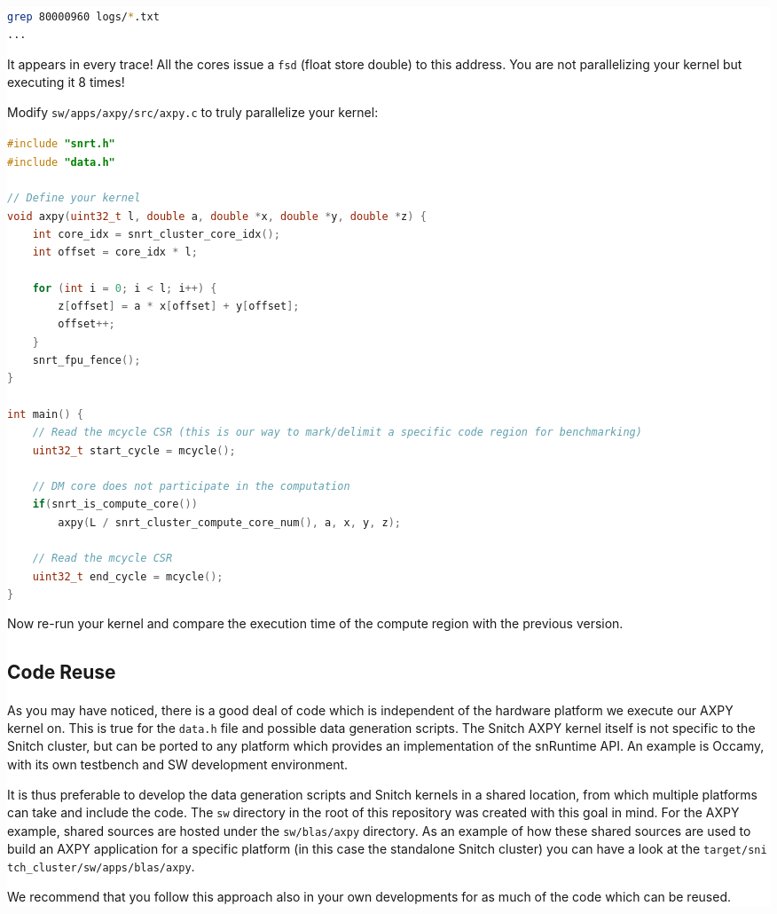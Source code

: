 ```bash
grep 80000960 logs/*.txt
...
```

It appears in every trace! All the cores issue a `fsd` (float store double) to this address. You are not parallelizing your kernel but executing it 8 times!

Modify `sw/apps/axpy/src/axpy.c` to truly parallelize your kernel:

```C
#include "snrt.h"
#include "data.h"

// Define your kernel
void axpy(uint32_t l, double a, double *x, double *y, double *z) {
    int core_idx = snrt_cluster_core_idx();
    int offset = core_idx * l;

    for (int i = 0; i < l; i++) {
        z[offset] = a * x[offset] + y[offset];
        offset++;
    }
    snrt_fpu_fence();
}

int main() {
    // Read the mcycle CSR (this is our way to mark/delimit a specific code region for benchmarking)
    uint32_t start_cycle = mcycle();

    // DM core does not participate in the computation
    if(snrt_is_compute_core())
        axpy(L / snrt_cluster_compute_core_num(), a, x, y, z);

    // Read the mcycle CSR
    uint32_t end_cycle = mcycle();
}
```

Now re-run your kernel and compare the execution time of the compute region with the previous version.

## Code Reuse

As you may have noticed, there is a good deal of code which is independent of the hardware platform we execute our AXPY kernel on. This is true for the `data.h` file and possible data generation scripts. The Snitch AXPY kernel itself is not specific to the Snitch cluster, but can be ported to any platform which provides an implementation of the snRuntime API. An example is Occamy, with its own testbench and SW development environment.

It is thus preferable to develop the data generation scripts and Snitch kernels in a shared location, from which multiple platforms can take and include the code. The `sw` directory in the root of this repository was created with this goal in mind. For the AXPY example, shared sources are hosted under the `sw/blas/axpy` directory. As an example of how these shared sources are used to build an AXPY application for a specific platform (in this case the standalone Snitch cluster) you can have a look at the `target/snitch_cluster/sw/apps/blas/axpy`.

We recommend that you follow this approach also in your own developments for as much of the code which can be reused.
